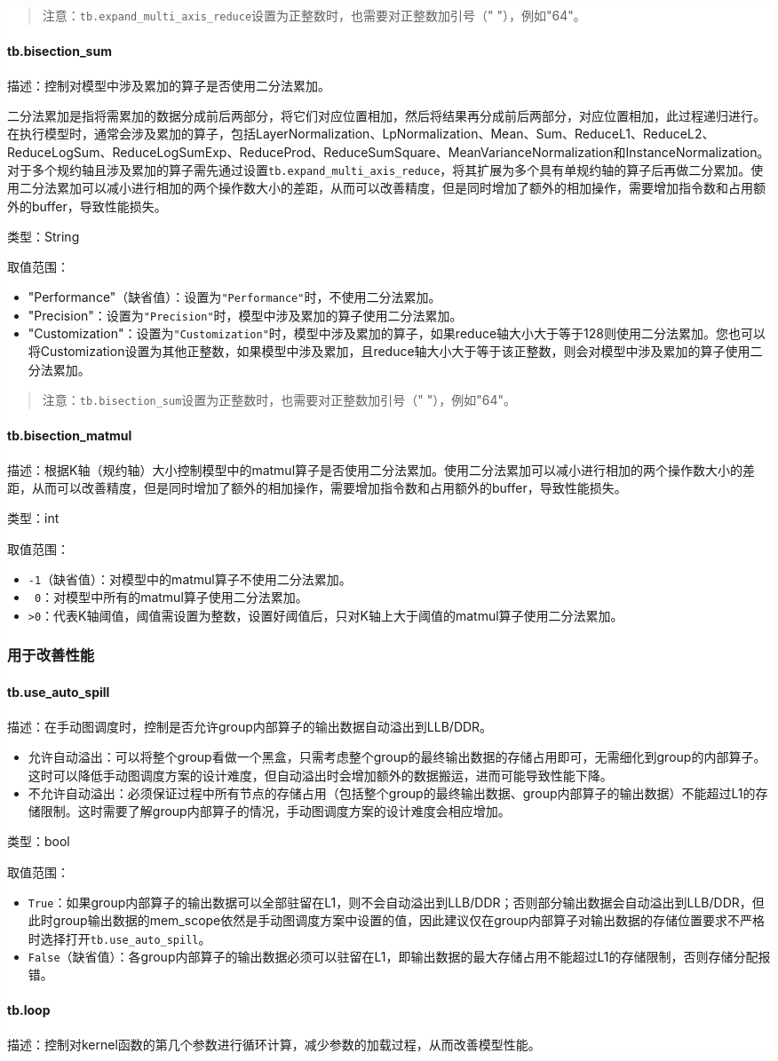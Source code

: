 > 注意：`tb.expand_multi_axis_reduce`设置为正整数时，也需要对正整数加引号（" "），例如"64"。

#### tb.bisection_sum

描述：控制对模型中涉及累加的算子是否使用二分法累加。

二分法累加是指将需累加的数据分成前后两部分，将它们对应位置相加，然后将结果再分成前后两部分，对应位置相加，此过程递归进行。在执行模型时，通常会涉及累加的算子，包括LayerNormalization、LpNormalization、Mean、Sum、ReduceL1、ReduceL2、ReduceLogSum、ReduceLogSumExp、ReduceProd、ReduceSumSquare、MeanVarianceNormalization和InstanceNormalization。对于多个规约轴且涉及累加的算子需先通过设置`tb.expand_multi_axis_reduce`，将其扩展为多个具有单规约轴的算子后再做二分累加。使用二分法累加可以减小进行相加的两个操作数大小的差距，从而可以改善精度，但是同时增加了额外的相加操作，需要增加指令数和占用额外的buffer，导致性能损失。

类型：String

取值范围：

- "Performance"（缺省值）：设置为`"Performance"`时，不使用二分法累加。
- "Precision"：设置为`"Precision"`时，模型中涉及累加的算子使用二分法累加。
- "Customization"：设置为`"Customization"`时，模型中涉及累加的算子，如果reduce轴大小大于等于128则使用二分法累加。您也可以将Customization设置为其他正整数，如果模型中涉及累加，且reduce轴大小大于等于该正整数，则会对模型中涉及累加的算子使用二分法累加。

> 注意：`tb.bisection_sum`设置为正整数时，也需要对正整数加引号（" "），例如"64"。

#### tb.bisection_matmul

描述：根据K轴（规约轴）大小控制模型中的matmul算子是否使用二分法累加。使用二分法累加可以减小进行相加的两个操作数大小的差距，从而可以改善精度，但是同时增加了额外的相加操作，需要增加指令数和占用额外的buffer，导致性能损失。

类型：int

取值范围：

- `-1`（缺省值）：对模型中的matmul算子不使用二分法累加。
- ` 0`：对模型中所有的matmul算子使用二分法累加。
- `>0`：代表K轴阈值，阈值需设置为整数，设置好阈值后，只对K轴上大于阈值的matmul算子使用二分法累加。

### 用于改善性能

#### tb.use_auto_spill

描述：在手动图调度时，控制是否允许group内部算子的输出数据自动溢出到LLB/DDR。

- 允许自动溢出：可以将整个group看做一个黑盒，只需考虑整个group的最终输出数据的存储占用即可，无需细化到group的内部算子。这时可以降低手动图调度方案的设计难度，但自动溢出时会增加额外的数据搬运，进而可能导致性能下降。
- 不允许自动溢出：必须保证过程中所有节点的存储占用（包括整个group的最终输出数据、group内部算子的输出数据）不能超过L1的存储限制。这时需要了解group内部算子的情况，手动图调度方案的设计难度会相应增加。

类型：bool

取值范围：

- `True`：如果group内部算子的输出数据可以全部驻留在L1，则不会自动溢出到LLB/DDR；否则部分输出数据会自动溢出到LLB/DDR，但此时group输出数据的mem_scope依然是手动图调度方案中设置的值，因此建议仅在group内部算子对输出数据的存储位置要求不严格时选择打开`tb.use_auto_spill`。
- `False`（缺省值）：各group内部算子的输出数据必须可以驻留在L1，即输出数据的最大存储占用不能超过L1的存储限制，否则存储分配报错。

#### tb.loop

描述：控制对kernel函数的第几个参数进行循环计算，减少参数的加载过程，从而改善模型性能。
